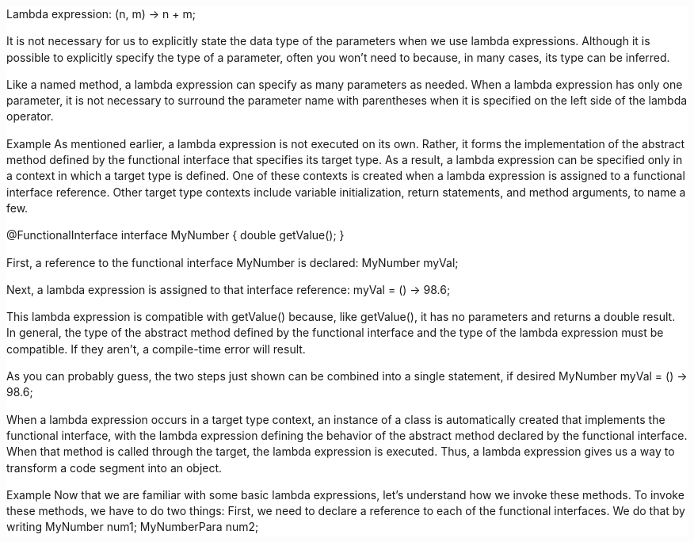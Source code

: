 Lambda expression:
(n, m) -> n + m;

It is not necessary for us to explicitly state the data type of the parameters when we use lambda expressions. Although it is possible to explicitly specify the type of a parameter, often you won’t need to because, in many cases, its type can be inferred.

Like a named method, a lambda expression can specify as many parameters as needed.
When a lambda expression has only one parameter, it is not necessary to surround the parameter name with parentheses when it is specified on the left side of the lambda operator.


Example
As mentioned earlier, a lambda expression is not executed on its own. Rather, it forms the implementation of the abstract method defined by the functional interface that specifies its target type. As a result, a lambda expression can be specified only in a context in which a target type is defined. One of these contexts is created when a lambda expression is assigned to a functional interface reference. Other target type contexts include variable initialization, return statements, and method arguments, to name a few.

@FunctionalInterface
interface MyNumber {
double getValue();
}

First, a reference to the functional interface MyNumber is declared:
MyNumber myVal;

Next, a lambda expression is assigned to that interface reference:
myVal = () -> 98.6;

This lambda expression is compatible with getValue() because, like getValue(), it has no parameters and returns a double result. In general, the type of the abstract method defined by the functional interface and the type of the lambda expression must be compatible. If they aren’t, a compile-time error will result.

As you can probably guess, the two steps just shown can be combined into a single statement, if desired
MyNumber myVal = () -> 98.6;

When a lambda expression occurs in a target type context, an instance of a class is automatically created that implements the functional interface, with the lambda expression defining the behavior of the abstract method declared by the functional interface. When that method is called through the target, the lambda expression is executed. Thus, a lambda expression gives us a way to transform a code segment into an object.














Example
Now that we are familiar with some basic lambda expressions, let’s understand how we invoke these methods. To invoke these methods, we have to do two things:
First, we need to declare a reference to each of the functional interfaces. We do that by writing
MyNumber num1;
MyNumberPara num2;
